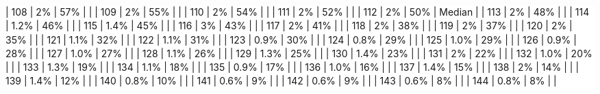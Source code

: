 | 108 | 2% | 57% |  |
| 109 | 2% | 55% |  |
| 110 | 2% | 54% |  |
| 111 | 2% | 52% |  |
| 112 | 2% | 50% | Median |
| 113 | 2% | 48% |  |
| 114 | 1.2% | 46% |  |
| 115 | 1.4% | 45% |  |
| 116 | 3% | 43% |  |
| 117 | 2% | 41% |  |
| 118 | 2% | 38% |  |
| 119 | 2% | 37% |  |
| 120 | 2% | 35% |  |
| 121 | 1.1% | 32% |  |
| 122 | 1.1% | 31% |  |
| 123 | 0.9% | 30% |  |
| 124 | 0.8% | 29% |  |
| 125 | 1.0% | 29% |  |
| 126 | 0.9% | 28% |  |
| 127 | 1.0% | 27% |  |
| 128 | 1.1% | 26% |  |
| 129 | 1.3% | 25% |  |
| 130 | 1.4% | 23% |  |
| 131 | 2% | 22% |  |
| 132 | 1.0% | 20% |  |
| 133 | 1.3% | 19% |  |
| 134 | 1.1% | 18% |  |
| 135 | 0.9% | 17% |  |
| 136 | 1.0% | 16% |  |
| 137 | 1.4% | 15% |  |
| 138 | 2% | 14% |  |
| 139 | 1.4% | 12% |  |
| 140 | 0.8% | 10% |  |
| 141 | 0.6% | 9% |  |
| 142 | 0.6% | 9% |  |
| 143 | 0.6% | 8% |  |
| 144 | 0.8% | 8% |  |